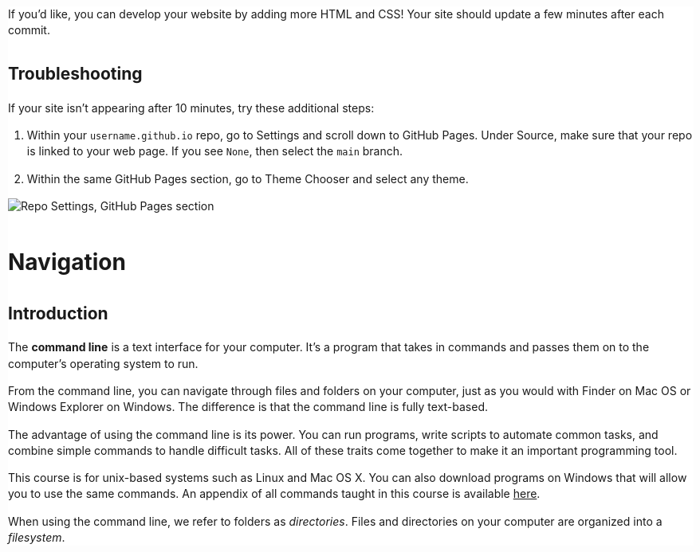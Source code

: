 If you’d like, you can develop your website by adding more HTML and CSS!
Your site should update a few minutes after each commit.

## Troubleshooting

If your site isn’t appearing after 10 minutes, try these additional
steps:

1.  Within your `username.github.io` repo, go to Settings and scroll
    down to GitHub Pages. Under Source, make sure that your repo is
    linked to your web page. If you see `None`, then select the `main`
    branch.

2.  Within the same GitHub Pages section, go to Theme Chooser and select
    any theme.

<img
src="https://static-assets.codecademy.com/Paths/front-end-career-path/github-pages/github-pages-settings-ii.png"
class="img__1JGFO2nlisObc3KeOSGPRp"
alt="Repo Settings, GitHub Pages section" />

# Navigation

## Introduction

The **command line** is a text interface for your computer. It’s a
program that takes in commands and passes them on to the computer’s
operating system to run.

From the command line, you can navigate through files and folders on
your computer, just as you would with Finder on Mac OS or Windows
Explorer on Windows. The difference is that the command line is fully
text-based.

The advantage of using the command line is its power. You can run
programs, write scripts to automate common tasks, and combine simple
commands to handle difficult tasks. All of these traits come together to
make it an important programming tool.

This course is for unix-based systems such as Linux and Mac OS X. You
can also download programs on Windows that will allow you to use the
same commands. An appendix of all commands taught in this course is
available
<a href="https://www.codecademy.com/articles/command-line-commands"
class="e14vpv2g1 gamut-xro1w8-ResetElement-Anchor-AnchorBase e1bhhzie0"
target="_blank">here</a>.



When using the command line, we refer to folders as *directories*. Files
and directories on your computer are organized into a *filesystem*.
